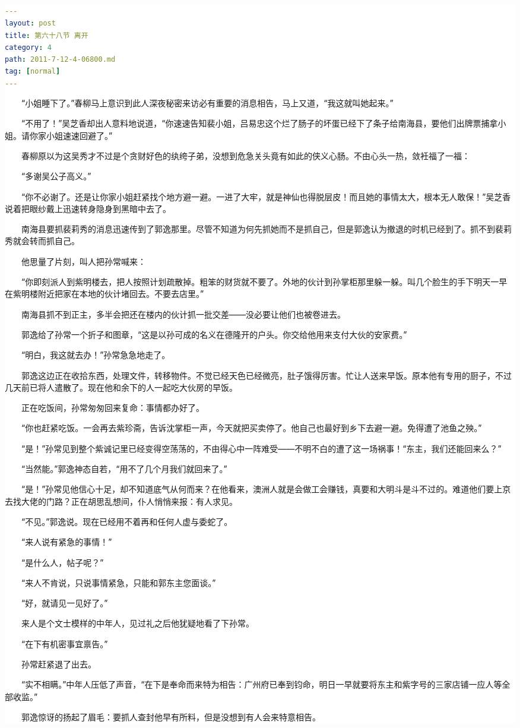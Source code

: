 ```yaml
---
layout: post
title: 第六十八节 离开
category: 4
path: 2011-7-12-4-06800.md
tag: [normal]
---
```


　　“小姐睡下了。”春柳马上意识到此人深夜秘密来访必有重要的消息相告，马上又道，“我这就叫她起来。”

　　“不用了！”吴芝香却出人意料地说道，“你速速告知裴小姐，吕易忠这个烂了肠子的坏蛋已经下了条子给南海县，要他们出牌票捕拿小姐。请你家小姐速速回避了。”

　　春柳原以为这吴秀才不过是个贪财好色的纨绔子弟，没想到危急关头竟有如此的侠义心肠。不由心头一热，敛衽福了一福：

　　“多谢吴公子高义。”

　　“你不必谢了。还是让你家小姐赶紧找个地方避一避。一进了大牢，就是神仙也得脱层皮！而且她的事情太大，根本无人敢保！”吴芝香说着把眼纱戴上迅速转身隐身到黑暗中去了。

　　南海县要抓裴莉秀的消息迅速传到了郭逸那里。尽管不知道为何先抓她而不是抓自己，但是郭逸认为撤退的时机已经到了。抓不到裴莉秀就会转而抓自己。

　　他思量了片刻，叫人把孙常喊来：

　　“你即刻派人到紫明楼去，把人按照计划疏散掉。粗笨的财货就不要了。外地的伙计到孙掌柜那里躲一躲。叫几个脸生的手下明天一早在紫明楼附近把家在本地的伙计堵回去。不要去店里。”

　　南海县抓不到正主，多半会把还在楼内的伙计抓一批交差——没必要让他们也被卷进去。

　　郭逸给了孙常一个折子和图章，“这是以孙可成的名义在德隆开的户头。你交给他用来支付大伙的安家费。”

　　“明白，我这就去办！”孙常急急地走了。

　　郭逸这边正在收拾东西，处理文件，转移物件。不觉已经天色已经微亮，肚子饿得厉害。忙让人送来早饭。原本他有专用的厨子，不过几天前已将人遣散了。现在他和余下的人一起吃大伙房的早饭。

　　正在吃饭间，孙常匆匆回来复命：事情都办好了。

　　“你也赶紧吃饭。一会再去紫珍斋，告诉沈掌柜一声，今天就把买卖停了。他自己也最好到乡下去避一避。免得遭了池鱼之殃。”

　　“是！”孙常见到整个紫诚记里已经变得空荡荡的，不由得心中一阵难受——不明不白的遭了这一场祸事！“东主，我们还能回来么？”

　　“当然能。”郭逸神态自若，“用不了几个月我们就回来了。”

　　“是！”孙常见他信心十足，却不知道底气从何而来？在他看来，澳洲人就是会做工会赚钱，真要和大明斗是斗不过的。难道他们要上京去找大佬的门路？正在胡思乱想间，仆人悄悄来报：有人求见。

　　“不见。”郭逸说。现在已经用不着再和任何人虚与委蛇了。

　　“来人说有紧急的事情！”

　　“是什么人，帖子呢？”

　　“来人不肯说，只说事情紧急，只能和郭东主您面谈。”

　　“好，就请见一见好了。”

　　来人是个文士模样的中年人，见过礼之后他犹疑地看了下孙常。

　　“在下有机密事宜禀告。”

　　孙常赶紧退了出去。

　　“实不相瞒。”中年人压低了声音，“在下是奉命而来特为相告：广州府已奉到钧命，明日一早就要将东主和紫字号的三家店铺一应人等全部收监。”

　　郭逸惊讶的扬起了眉毛：要抓人查封他早有所料，但是没想到有人会来特意相告。
